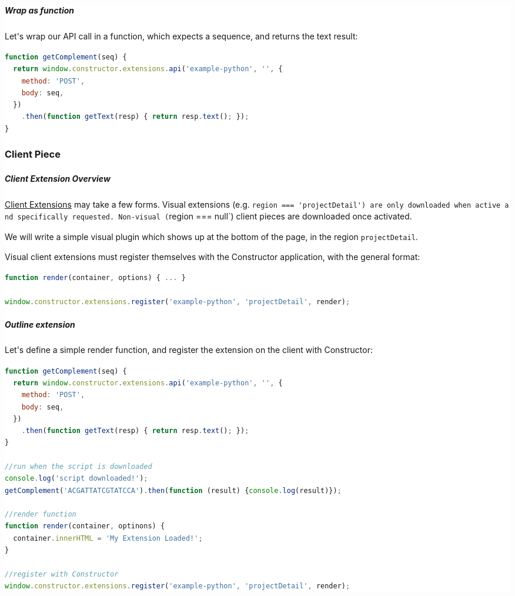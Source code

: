 ##### Wrap as function

Let's wrap our API call in a function, which expects a sequence, and returns the text result:

```javascript
function getComplement(seq) {
  return window.constructor.extensions.api('example-python', '', {
    method: 'POST',
    body: seq,
  })
    .then(function getText(resp) { return resp.text(); });
}
```

### Client Piece

##### Client Extension Overview

[Client Extensions](../../docs/extensions/ClientExtensions.md) may take a few forms. Visual extensions (e.g. `region === 'projectDetail') are only downloaded when active and specifically requested. Non-visual (`region === null`) client pieces are downloaded once activated.

We will write a simple visual plugin which shows up at the bottom of the page, in the region `projectDetail`.

Visual client extensions must register themselves with the Constructor application, with the general format:

```javascript
function render(container, options) { ... }

window.constructor.extensions.register('example-python', 'projectDetail', render);
```

##### Outline extension

Let's define a simple render function, and register the extension on the client with Constructor:

```javascript
function getComplement(seq) {
  return window.constructor.extensions.api('example-python', '', {
    method: 'POST',
    body: seq,
  })
    .then(function getText(resp) { return resp.text(); });
}

//run when the script is downloaded
console.log('script downloaded!');
getComplement('ACGATTATCGTATCCA').then(function (result) {console.log(result)});

//render function
function render(container, optinons) {
  container.innerHTML = 'My Extension Loaded!';
}

//register with Constructor
window.constructor.extensions.register('example-python', 'projectDetail', render);
```
